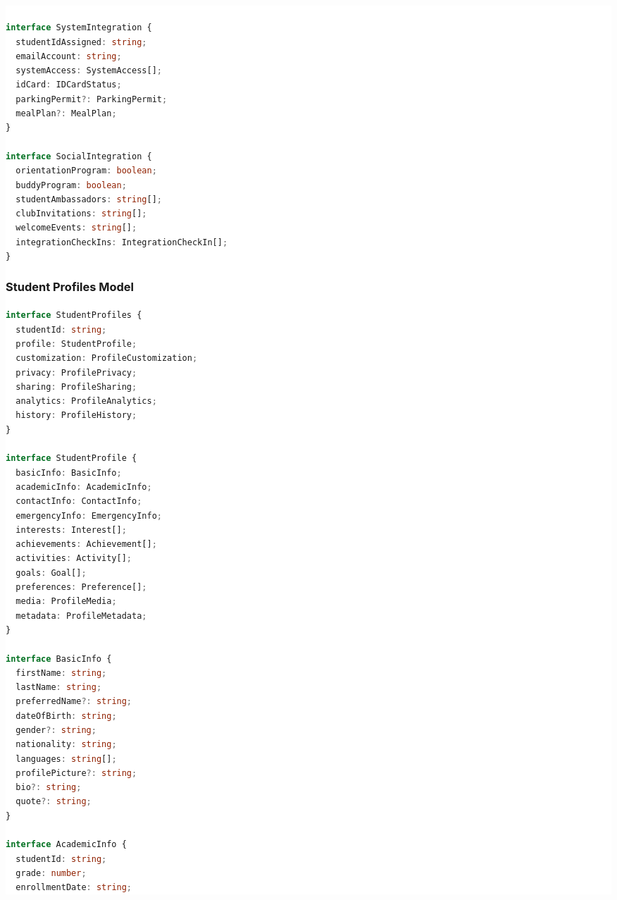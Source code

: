 ```typescript

interface SystemIntegration {
  studentIdAssigned: string;
  emailAccount: string;
  systemAccess: SystemAccess[];
  idCard: IDCardStatus;
  parkingPermit?: ParkingPermit;
  mealPlan?: MealPlan;
}

interface SocialIntegration {
  orientationProgram: boolean;
  buddyProgram: boolean;
  studentAmbassadors: string[];
  clubInvitations: string[];
  welcomeEvents: string[];
  integrationCheckIns: IntegrationCheckIn[];
}
```

### Student Profiles Model
```typescript
interface StudentProfiles {
  studentId: string;
  profile: StudentProfile;
  customization: ProfileCustomization;
  privacy: ProfilePrivacy;
  sharing: ProfileSharing;
  analytics: ProfileAnalytics;
  history: ProfileHistory;
}

interface StudentProfile {
  basicInfo: BasicInfo;
  academicInfo: AcademicInfo;
  contactInfo: ContactInfo;
  emergencyInfo: EmergencyInfo;
  interests: Interest[];
  achievements: Achievement[];
  activities: Activity[];
  goals: Goal[];
  preferences: Preference[];
  media: ProfileMedia;
  metadata: ProfileMetadata;
}

interface BasicInfo {
  firstName: string;
  lastName: string;
  preferredName?: string;
  dateOfBirth: string;
  gender?: string;
  nationality: string;
  languages: string[];
  profilePicture?: string;
  bio?: string;
  quote?: string;
}

interface AcademicInfo {
  studentId: string;
  grade: number;
  enrollmentDate: string;
```